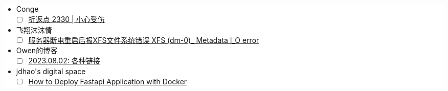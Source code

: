 - Conge
  - [ ] [折返点 2330 | 小心受伤](https://conge.livingwithfcs.org/2023/08/01/ReturnPoint-injury/)
- 飞翔沫沫情
  - [ ] [服务器断电重启后报XFS文件系统错误 XFS (dm-0)_ Metadata I_O error](https://www.fxkjnj.com/4565/)
- Owen的博客
  - [ ] [2023.08.02: 各种链接](https://www.owenyoung.com/blog/journals/2023-08-02/)
- jdhao's digital space
  - [ ] [How to Deploy Fastapi Application with Docker](https://jdhao.github.io/2023/08/01/fastapi-app-deployment-docker/)
